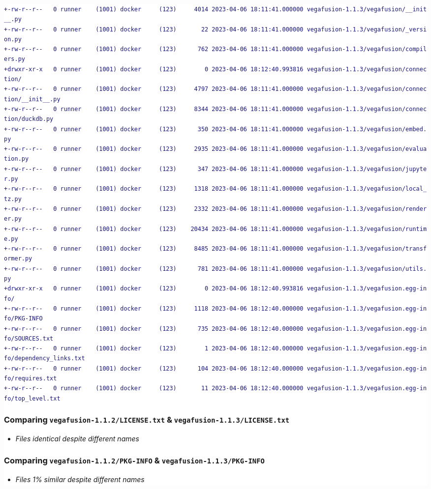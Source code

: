 ```diff
+-rw-r--r--   0 runner    (1001) docker     (123)     4014 2023-04-06 18:11:41.000000 vegafusion-1.1.3/vegafusion/__init__.py
+-rw-r--r--   0 runner    (1001) docker     (123)       22 2023-04-06 18:11:41.000000 vegafusion-1.1.3/vegafusion/_version.py
+-rw-r--r--   0 runner    (1001) docker     (123)      762 2023-04-06 18:11:41.000000 vegafusion-1.1.3/vegafusion/compilers.py
+drwxr-xr-x   0 runner    (1001) docker     (123)        0 2023-04-06 18:12:40.993816 vegafusion-1.1.3/vegafusion/connection/
+-rw-r--r--   0 runner    (1001) docker     (123)     4797 2023-04-06 18:11:41.000000 vegafusion-1.1.3/vegafusion/connection/__init__.py
+-rw-r--r--   0 runner    (1001) docker     (123)     8344 2023-04-06 18:11:41.000000 vegafusion-1.1.3/vegafusion/connection/duckdb.py
+-rw-r--r--   0 runner    (1001) docker     (123)      350 2023-04-06 18:11:41.000000 vegafusion-1.1.3/vegafusion/embed.py
+-rw-r--r--   0 runner    (1001) docker     (123)     2935 2023-04-06 18:11:41.000000 vegafusion-1.1.3/vegafusion/evaluation.py
+-rw-r--r--   0 runner    (1001) docker     (123)      347 2023-04-06 18:11:41.000000 vegafusion-1.1.3/vegafusion/jupyter.py
+-rw-r--r--   0 runner    (1001) docker     (123)     1318 2023-04-06 18:11:41.000000 vegafusion-1.1.3/vegafusion/local_tz.py
+-rw-r--r--   0 runner    (1001) docker     (123)     2332 2023-04-06 18:11:41.000000 vegafusion-1.1.3/vegafusion/renderer.py
+-rw-r--r--   0 runner    (1001) docker     (123)    20434 2023-04-06 18:11:41.000000 vegafusion-1.1.3/vegafusion/runtime.py
+-rw-r--r--   0 runner    (1001) docker     (123)     8485 2023-04-06 18:11:41.000000 vegafusion-1.1.3/vegafusion/transformer.py
+-rw-r--r--   0 runner    (1001) docker     (123)      781 2023-04-06 18:11:41.000000 vegafusion-1.1.3/vegafusion/utils.py
+drwxr-xr-x   0 runner    (1001) docker     (123)        0 2023-04-06 18:12:40.993816 vegafusion-1.1.3/vegafusion.egg-info/
+-rw-r--r--   0 runner    (1001) docker     (123)     1118 2023-04-06 18:12:40.000000 vegafusion-1.1.3/vegafusion.egg-info/PKG-INFO
+-rw-r--r--   0 runner    (1001) docker     (123)      735 2023-04-06 18:12:40.000000 vegafusion-1.1.3/vegafusion.egg-info/SOURCES.txt
+-rw-r--r--   0 runner    (1001) docker     (123)        1 2023-04-06 18:12:40.000000 vegafusion-1.1.3/vegafusion.egg-info/dependency_links.txt
+-rw-r--r--   0 runner    (1001) docker     (123)      104 2023-04-06 18:12:40.000000 vegafusion-1.1.3/vegafusion.egg-info/requires.txt
+-rw-r--r--   0 runner    (1001) docker     (123)       11 2023-04-06 18:12:40.000000 vegafusion-1.1.3/vegafusion.egg-info/top_level.txt
```

### Comparing `vegafusion-1.1.2/LICENSE.txt` & `vegafusion-1.1.3/LICENSE.txt`

 * *Files identical despite different names*

### Comparing `vegafusion-1.1.2/PKG-INFO` & `vegafusion-1.1.3/PKG-INFO`

 * *Files 1% similar despite different names*
